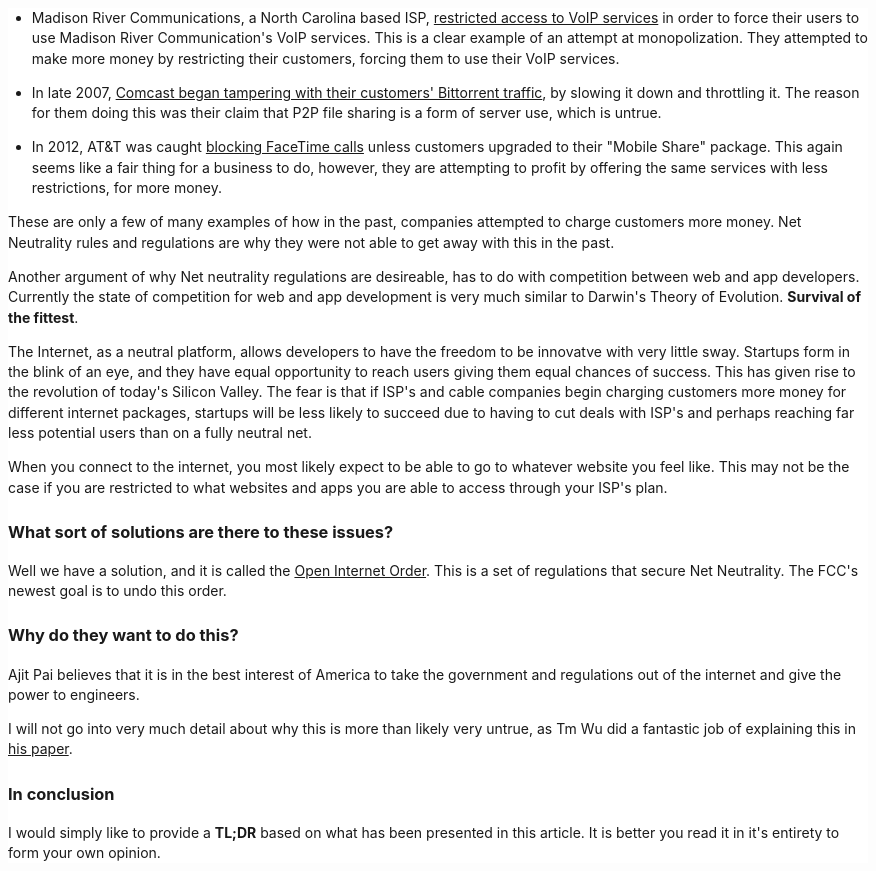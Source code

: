 * Madison River Communications, a North Carolina based ISP, [restricted access to VoIP services](https://www.cnet.com/news/telco-agrees-to-stop-blocking-voip-calls/) in order to force their users to use Madison River Communication's VoIP services. This is a clear example of an attempt at monopolization. They attempted to make more money by restricting their customers, forcing them to use their VoIP services.

* In late 2007, [Comcast began tampering with their customers' Bittorrent traffic](https://bits.blogs.nytimes.com/2007/10/22/comcast-were-delaying-not-blocking-bittorrent-traffic/), by slowing it down and throttling it. The reason for them doing this was their claim that P2P file sharing is a form of server use, which is untrue.

* In 2012, AT&T was caught [blocking FaceTime calls](https://www.washingtonpost.com/blogs/post-tech/post/atandt-lifts-facetime-restrictions-on-apple-iphones/2012/11/08/cbec36de-29de-11e2-b4e0-346287b7e56c_blog.html?utm_term=.4baa9d63e1e4) unless customers upgraded to their "Mobile Share" package. This again seems like a fair thing for a business to do, however, they are attempting to profit by offering the same services with less restrictions, for more money.

These are only a few of many examples of how in the past, companies attempted to charge customers more money. Net Neutrality rules and regulations are why they were not able to get away with this in the past.

Another argument of why Net neutrality regulations are desireable, has to do with competition between web and app developers. Currently the state of competition for web and app development is very much similar to Darwin's Theory of Evolution. **Survival of the fittest**. 

The Internet, as a neutral platform, allows developers to have the freedom to be innovatve with very little sway. Startups form in the blink of an eye, and they have equal opportunity to reach users giving them equal chances of success. This has given rise to the revolution of today's Silicon Valley. The fear is that if ISP's and cable companies begin charging customers more money for different internet packages, startups will be less likely to succeed due to having to cut deals with ISP's and perhaps reaching far less potential users than on a fully neutral net. 

When you connect to the internet, you most likely expect to be able to go to whatever website you feel like. This may not be the case if you are restricted to what websites and apps you are able to access through your ISP's plan. 

### What sort of solutions are there to these issues?

Well we have a solution, and it is called the [Open Internet Order](https://apps.fcc.gov/edocs_public/attachmatch/FCC-15-24A1.pdf). This is a set of regulations that secure Net Neutrality. The FCC's newest goal is to undo this order.

### Why do they want to do this?

Ajit Pai believes that it is in the best interest of America to take the government and regulations out of the internet and give the power to engineers.

I will not go into very much detail about why this is more than likely very untrue, as Tm Wu did a fantastic job of explaining this in [his paper](http://whatisnetneutrality.org/timeline).


### In conclusion

I would simply like to provide a **TL;DR** based on what has been presented in this article. It is better you read it in it's entirety to form your own opinion.
